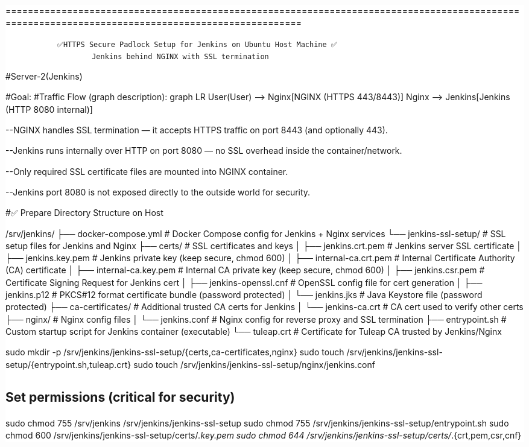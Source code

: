 


=================================================================================================================================================


				✅HTTPS Secure Padlock Setup for Jenkins on Ubuntu Host Machine ✅
						Jenkins behind NGINX with SSL termination



#Server-2(Jenkins)

#Goal:
#Traffic Flow (graph description):
graph LR
  User(User) --> Nginx[NGINX (HTTPS 443/8443)]
  Nginx --> Jenkins[Jenkins (HTTP 8080 internal)]


--NGINX handles SSL termination — it accepts HTTPS traffic on port 8443 (and optionally 443).

--Jenkins runs internally over HTTP on port 8080 — no SSL overhead inside the container/network.

--Only required SSL certificate files are mounted into NGINX container.

--Jenkins port 8080 is not exposed directly to the outside world for security.


#✅ Prepare Directory Structure on Host

/srv/jenkins/
├── docker-compose.yml             # Docker Compose config for Jenkins + Nginx services
└── jenkins-ssl-setup/             # SSL setup files for Jenkins and Nginx
    ├── certs/                     # SSL certificates and keys
    │   ├── jenkins.crt.pem        # Jenkins server SSL certificate
    │   ├── jenkins.key.pem        # Jenkins private key (keep secure, chmod 600)
    │   ├── internal-ca.crt.pem    # Internal Certificate Authority (CA) certificate
    │   ├── internal-ca.key.pem    # Internal CA private key (keep secure, chmod 600)
    │   ├── jenkins.csr.pem        # Certificate Signing Request for Jenkins cert
    │   ├── jenkins-openssl.cnf    # OpenSSL config file for cert generation
    │   ├── jenkins.p12            # PKCS#12 format certificate bundle (password protected)
    │   └── jenkins.jks            # Java Keystore file (password protected)
    ├── ca-certificates/           # Additional trusted CA certs for Jenkins
    │   └── jenkins-ca.crt         # CA cert used to verify other certs
    ├── nginx/                     # Nginx config files
    │   └── jenkins.conf           # Nginx config for reverse proxy and SSL termination
    ├── entrypoint.sh              # Custom startup script for Jenkins container (executable)
    └── tuleap.crt                 # Certificate for Tuleap CA trusted by Jenkins/Nginx


sudo mkdir -p /srv/jenkins/jenkins-ssl-setup/{certs,ca-certificates,nginx}
sudo touch /srv/jenkins/jenkins-ssl-setup/{entrypoint.sh,tuleap.crt}
sudo touch /srv/jenkins/jenkins-ssl-setup/nginx/jenkins.conf

## Set permissions (critical for security)
sudo chmod 755 /srv/jenkins /srv/jenkins/jenkins-ssl-setup
sudo chmod 755 /srv/jenkins/jenkins-ssl-setup/entrypoint.sh
sudo chmod 600 /srv/jenkins/jenkins-ssl-setup/certs/*.key.pem
sudo chmod 644 /srv/jenkins/jenkins-ssl-setup/certs/*.{crt,pem,csr,cnf}
